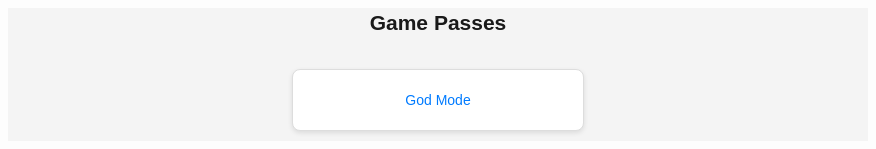 
<html lang="en">
<head>
    <meta charset="UTF-8">
    <meta name="viewport" content="width=device-width, initial-scale=1.0">
    <title>_</title>
    <style>
        body {
            font-family: Arial, sans-serif;
            background-color: #f4f4f4;
            margin: 0;
            padding: 20px;
        }
        .container {
            max-width: 1200px;
            margin: 0 auto;
        }
        h2 {
            text-align: center;
            margin-bottom: 20px;
        }
        .section {
            margin-bottom: 40px;
        }
        .items {
            display: flex;
            flex-wrap: wrap;
            justify-content: space-around;
        }
        .item {
            background-color: #fff;
            border: 1px solid #ddd;
            border-radius: 8px;
            width: 250px;
            margin: 10px;
            padding: 20px;
            text-align: center;
            box-shadow: 0 2px 5px rgba(0, 0, 0, 0.1);
        }
        .item a {
            text-decoration: none;
            color: #007bff;
        }
        .item a:hover {
            text-decoration: underline;
        }
    </style>
</head>
<body>
    <div class="container">
        <!-- Game Pass Section -->
        <div class="section">
            <h2>Game Passes</h2>
            <div class="items">
                <div class="item">
                    <a href="https://www.roblox.com/game-pass/931803787/God-mode" target="_blank">God Mode</a>
                </div>
            </div>
        </div>
